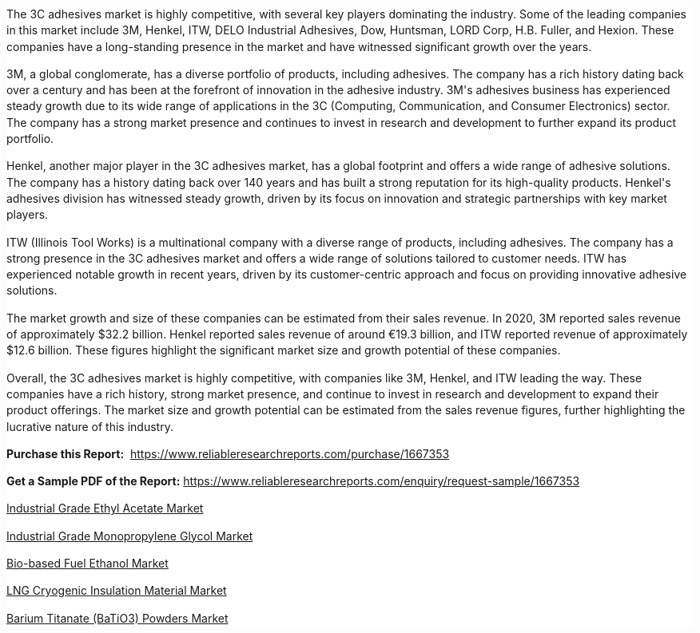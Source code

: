 <p><p>The 3C adhesives market is highly competitive, with several key players dominating the industry. Some of the leading companies in this market include 3M, Henkel, ITW, DELO Industrial Adhesives, Dow, Huntsman, LORD Corp, H.B. Fuller, and Hexion. These companies have a long-standing presence in the market and have witnessed significant growth over the years.</p><p>3M, a global conglomerate, has a diverse portfolio of products, including adhesives. The company has a rich history dating back over a century and has been at the forefront of innovation in the adhesive industry. 3M's adhesives business has experienced steady growth due to its wide range of applications in the 3C (Computing, Communication, and Consumer Electronics) sector. The company has a strong market presence and continues to invest in research and development to further expand its product portfolio.</p><p>Henkel, another major player in the 3C adhesives market, has a global footprint and offers a wide range of adhesive solutions. The company has a history dating back over 140 years and has built a strong reputation for its high-quality products. Henkel's adhesives division has witnessed steady growth, driven by its focus on innovation and strategic partnerships with key market players.</p><p>ITW (Illinois Tool Works) is a multinational company with a diverse range of products, including adhesives. The company has a strong presence in the 3C adhesives market and offers a wide range of solutions tailored to customer needs. ITW has experienced notable growth in recent years, driven by its customer-centric approach and focus on providing innovative adhesive solutions.</p><p>The market growth and size of these companies can be estimated from their sales revenue. In 2020, 3M reported sales revenue of approximately $32.2 billion. Henkel reported sales revenue of around €19.3 billion, and ITW reported revenue of approximately $12.6 billion. These figures highlight the significant market size and growth potential of these companies.</p><p>Overall, the 3C adhesives market is highly competitive, with companies like 3M, Henkel, and ITW leading the way. These companies have a rich history, strong market presence, and continue to invest in research and development to expand their product offerings. The market size and growth potential can be estimated from the sales revenue figures, further highlighting the lucrative nature of this industry.</p></p>
<p><strong>Purchase this Report:</strong>&nbsp;&nbsp;<a href="https://www.reliableresearchreports.com/purchase/1667353">https://www.reliableresearchreports.com/purchase/1667353</a></p>
<p></p>
<p><strong>Get a Sample PDF of the Report:</strong>&nbsp;<a href="https://www.reliableresearchreports.com/enquiry/request-sample/1667353">https://www.reliableresearchreports.com/enquiry/request-sample/1667353</a></p>
<p><p><a href="https://github.com/ChiragRP21/Market-Research-Report-List-2/blob/main/industrial-grade-ethyl-acetate-market.md">Industrial Grade Ethyl Acetate Market</a></p><p><a href="https://github.com/Chiragrp22/Market-Research-Report-List-2/blob/main/industrial-grade-monopropylene-glycol-market.md">Industrial Grade Monopropylene Glycol Market</a></p><p><a href="https://github.com/ChiragRp1/Market-Research-Report-List-2/blob/main/bio-based-fuel-ethanol-market.md">Bio-based Fuel Ethanol Market</a></p><p><a href="https://github.com/BryceTownsendr/Market-Research-Report-List-2/blob/main/lng-cryogenic-insulation-material-market.md">LNG Cryogenic Insulation Material Market</a></p><p><a href="https://github.com/Chiragrp23/Market-Research-Report-List-2/blob/main/barium-titanate-batio3-powders-market.md">Barium Titanate (BaTiO3) Powders Market</a></p></p>